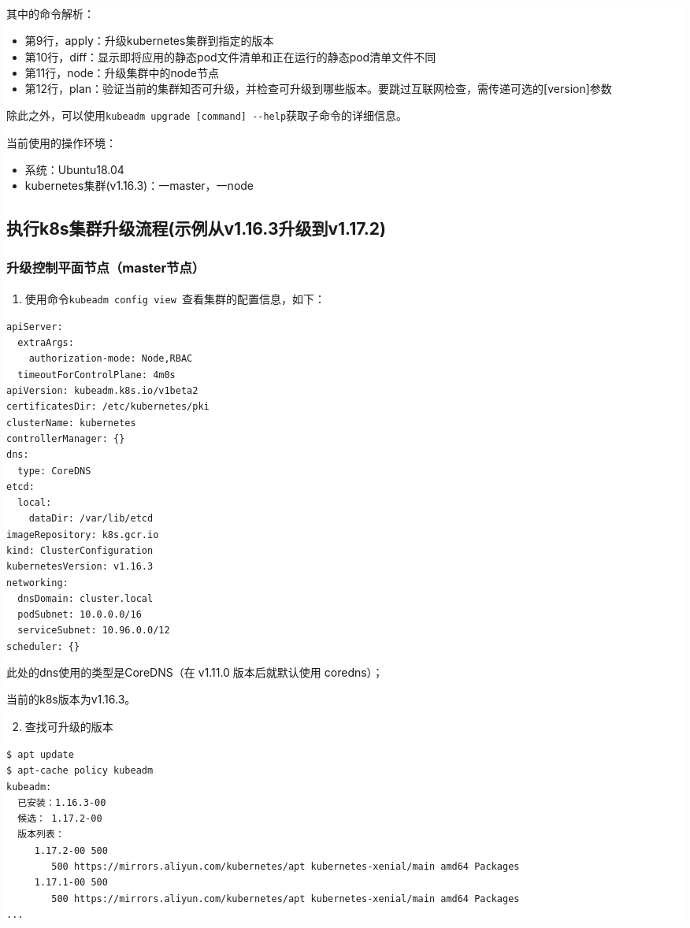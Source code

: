 其中的命令解析：

- 第9行，apply：升级kubernetes集群到指定的版本
- 第10行，diff：显示即将应用的静态pod文件清单和正在运行的静态pod清单文件不同
- 第11行，node：升级集群中的node节点
- 第12行，plan：验证当前的集群知否可升级，并检查可升级到哪些版本。要跳过互联网检查，需传递可选的[version]参数

除此之外，可以使用`kubeadm upgrade [command] --help`获取子命令的详细信息。

当前使用的操作环境：

- 系统：Ubuntu18.04
- kubernetes集群(v1.16.3)：一master，一node

## 执行k8s集群升级流程(示例从v1.16.3升级到v1.17.2)

### 升级控制平面节点（master节点）

1. 使用命令`kubeadm config view `查看集群的配置信息，如下：

```shell
apiServer:
  extraArgs:
    authorization-mode: Node,RBAC
  timeoutForControlPlane: 4m0s
apiVersion: kubeadm.k8s.io/v1beta2
certificatesDir: /etc/kubernetes/pki
clusterName: kubernetes
controllerManager: {}
dns:
  type: CoreDNS
etcd:
  local:
    dataDir: /var/lib/etcd
imageRepository: k8s.gcr.io
kind: ClusterConfiguration
kubernetesVersion: v1.16.3
networking:
  dnsDomain: cluster.local
  podSubnet: 10.0.0.0/16
  serviceSubnet: 10.96.0.0/12
scheduler: {}
```

此处的dns使用的类型是CoreDNS（在 v1.11.0 版本后就默认使用 coredns）；

当前的k8s版本为v1.16.3。

2. 查找可升级的版本

```shell
$ apt update
$ apt-cache policy kubeadm
kubeadm:
  已安装：1.16.3-00
  候选： 1.17.2-00
  版本列表：
     1.17.2-00 500
        500 https://mirrors.aliyun.com/kubernetes/apt kubernetes-xenial/main amd64 Packages
     1.17.1-00 500
        500 https://mirrors.aliyun.com/kubernetes/apt kubernetes-xenial/main amd64 Packages
...
```
